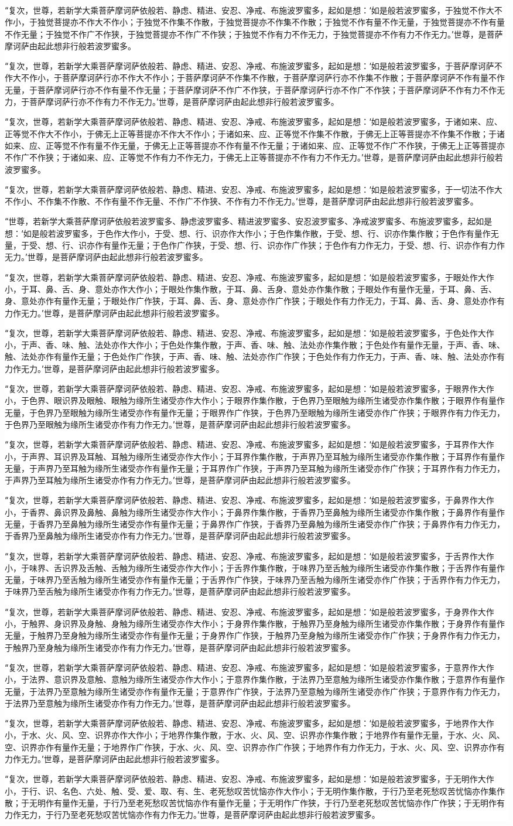“复次，世尊，若新学大乘菩萨摩诃萨依般若、静虑、精进、安忍、净戒、布施波罗蜜多，起如是想：‘如是般若波罗蜜多，于独觉不作大不作小，于独觉菩提亦不作大不作小；于独觉不作集不作散，于独觉菩提亦不作集不作散；于独觉不作有量不作无量，于独觉菩提亦不作有量不作无量；于独觉不作广不作狭，于独觉菩提亦不作广不作狭；于独觉不作有力不作无力，于独觉菩提亦不作有力不作无力。’世尊，是菩萨摩诃萨由起此想非行般若波罗蜜多。

“复次，世尊，若新学大乘菩萨摩诃萨依般若、静虑、精进、安忍、净戒、布施波罗蜜多，起如是想：‘如是般若波罗蜜多，于菩萨摩诃萨不作大不作小，于菩萨摩诃萨行亦不作大不作小；于菩萨摩诃萨不作集不作散，于菩萨摩诃萨行亦不作集不作散；于菩萨摩诃萨不作有量不作无量，于菩萨摩诃萨行亦不作有量不作无量；于菩萨摩诃萨不作广不作狭，于菩萨摩诃萨行亦不作广不作狭；于菩萨摩诃萨不作有力不作无力，于菩萨摩诃萨行亦不作有力不作无力。’世尊，是菩萨摩诃萨由起此想非行般若波罗蜜多。

“复次，世尊，若新学大乘菩萨摩诃萨依般若、静虑、精进、安忍、净戒、布施波罗蜜多，起如是想：‘如是般若波罗蜜多，于诸如来、应、正等觉不作大不作小，于佛无上正等菩提亦不作大不作小；于诸如来、应、正等觉不作集不作散，于佛无上正等菩提亦不作集不作散；于诸如来、应、正等觉不作有量不作无量，于佛无上正等菩提亦不作有量不作无量；于诸如来、应、正等觉不作广不作狭，于佛无上正等菩提亦不作广不作狭；于诸如来、应、正等觉不作有力不作无力，于佛无上正等菩提亦不作有力不作无力。’世尊，是菩萨摩诃萨由起此想非行般若波罗蜜多。

“复次，世尊，若新学大乘菩萨摩诃萨依般若、静虑、精进、安忍、净戒、布施波罗蜜多，起如是想：‘如是般若波罗蜜多，于一切法不作大不作小、不作集不作散、不作有量不作无量、不作广不作狭、不作有力不作无力。’世尊，是菩萨摩诃萨由起此想非行般若波罗蜜多。

“世尊，若新学大乘菩萨摩诃萨依般若波罗蜜多、静虑波罗蜜多、精进波罗蜜多、安忍波罗蜜多、净戒波罗蜜多、布施波罗蜜多，起如是想：‘如是般若波罗蜜多，于色作大作小，于受、想、行、识亦作大作小；于色作集作散，于受、想、行、识亦作集作散；于色作有量作无量，于受、想、行、识亦作有量作无量；于色作广作狭，于受、想、行、识亦作广作狭；于色作有力作无力，于受、想、行、识亦作有力作无力。’世尊，是菩萨摩诃萨由起此想非行般若波罗蜜多。

“复次，世尊，若新学大乘菩萨摩诃萨依般若、静虑、精进、安忍、净戒、布施波罗蜜多，起如是想：‘如是般若波罗蜜多，于眼处作大作小，于耳、鼻、舌、身、意处亦作大作小；于眼处作集作散，于耳、鼻、舌身、意处亦作集作散；于眼处作有量作无量，于耳、鼻、舌、身、意处亦作有量作无量；于眼处作广作狭，于耳、鼻、舌、身、意处亦作广作狭；于眼处作有力作无力，于耳、鼻、舌、身、意处亦作有力作无力。’世尊，是菩萨摩诃萨由起此想非行般若波罗蜜多。

“复次，世尊，若新学大乘菩萨摩诃萨依般若、静虑、精进、安忍、净戒、布施波罗蜜多，起如是想：‘如是般若波罗蜜多，于色处作大作小，于声、香、味、触、法处亦作大作小；于色处作集作散，于声、香、味、触、法处亦作集作散；于色处作有量作无量，于声、香、味、触、法处亦作有量作无量；于色处作广作狭，于声、香、味、触、法处亦作广作狭；于色处作有力作无力，于声、香、味、触、法处亦作有力作无力。’世尊，是菩萨摩诃萨由起此想非行般若波罗蜜多。

“复次，世尊，若新学大乘菩萨摩诃萨依般若、静虑、精进、安忍、净戒、布施波罗蜜多，起如是想：‘如是般若波罗蜜多，于眼界作大作小，于色界、眼识界及眼触、眼触为缘所生诸受亦作大作小；于眼界作集作散，于色界乃至眼触为缘所生诸受亦作集作散；于眼界作有量作无量，于色界乃至眼触为缘所生诸受亦作有量作无量；于眼界作广作狭，于色界乃至眼触为缘所生诸受亦作广作狭；于眼界作有力作无力，于色界乃至眼触为缘所生诸受亦作有力作无力。’世尊，是菩萨摩诃萨由起此想非行般若波罗蜜多。

“复次，世尊，若新学大乘菩萨摩诃萨依般若、静虑、精进、安忍、净戒、布施波罗蜜多，起如是想：‘如是般若波罗蜜多，于耳界作大作小，于声界、耳识界及耳触、耳触为缘所生诸受亦作大作小；于耳界作集作散，于声界乃至耳触为缘所生诸受亦作集作散；于耳界作有量作无量，于声界乃至耳触为缘所生诸受亦作有量作无量；于耳界作广作狭，于声界乃至耳触为缘所生诸受亦作广作狭；于耳界作有力作无力，于声界乃至耳触为缘所生诸受亦作有力作无力。’世尊，是菩萨摩诃萨由起此想非行般若波罗蜜多。

“复次，世尊，若新学大乘菩萨摩诃萨依般若、静虑、精进、安忍、净戒、布施波罗蜜多，起如是想：‘如是般若波罗蜜多，于鼻界作大作小，于香界、鼻识界及鼻触、鼻触为缘所生诸受亦作大作小；于鼻界作集作散，于香界乃至鼻触为缘所生诸受亦作集作散；于鼻界作有量作无量，于香界乃至鼻触为缘所生诸受亦作有量作无量；于鼻界作广作狭，于香界乃至鼻触为缘所生诸受亦作广作狭；于鼻界作有力作无力，于香界乃至鼻触为缘所生诸受亦作有力作无力。’世尊，是菩萨摩诃萨由起此想非行般若波罗蜜多。

“复次，世尊，若新学大乘菩萨摩诃萨依般若、静虑、精进、安忍、净戒、布施波罗蜜多，起如是想：‘如是般若波罗蜜多，于舌界作大作小，于味界、舌识界及舌触、舌触为缘所生诸受亦作大作小；于舌界作集作散，于味界乃至舌触为缘所生诸受亦作集作散；于舌界作有量作无量，于味界乃至舌触为缘所生诸受亦作有量作无量；于舌界作广作狭，于味界乃至舌触为缘所生诸受亦作广作狭；于舌界作有力作无力，于味界乃至舌触为缘所生诸受亦作有力作无力。’世尊，是菩萨摩诃萨由起此想非行般若波罗蜜多。

“复次，世尊，若新学大乘菩萨摩诃萨依般若、静虑、精进、安忍、净戒、布施波罗蜜多，起如是想：‘如是般若波罗蜜多，于身界作大作小，于触界、身识界及身触、身触为缘所生诸受亦作大作小；于身界作集作散，于触界乃至身触为缘所生诸受亦作集作散；于身界作有量作无量，于触界乃至身触为缘所生诸受亦作有量作无量；于身界作广作狭，于触界乃至身触为缘所生诸受亦作广作狭；于身界作有力作无力，于触界乃至身触为缘所生诸受亦作有力作无力。’世尊，是菩萨摩诃萨由起此想非行般若波罗蜜多。

“复次，世尊，若新学大乘菩萨摩诃萨依般若、静虑、精进、安忍、净戒、布施波罗蜜多，起如是想：‘如是般若波罗蜜多，于意界作大作小，于法界、意识界及意触、意触为缘所生诸受亦作大作小；于意界作集作散，于法界乃至意触为缘所生诸受亦作集作散；于意界作有量作无量，于法界乃至意触为缘所生诸受亦作有量作无量；于意界作广作狭，于法界乃至意触为缘所生诸受亦作广作狭；于意界作有力作无力，于法界乃至意触为缘所生诸受亦作有力作无力。’世尊，是菩萨摩诃萨由起此想非行般若波罗蜜多。

“复次，世尊，若新学大乘菩萨摩诃萨依般若、静虑、精进、安忍、净戒、布施波罗蜜多，起如是想：‘如是般若波罗蜜多，于地界作大作小，于水、火、风、空、识界亦作大作小；于地界作集作散，于水、火、风、空、识界亦作集作散；于地界作有量作无量，于水、火、风、空、识界亦作有量作无量；于地界作广作狭，于水、火、风、空、识界亦作广作狭；于地界作有力作无力，于水、火、风、空、识界亦作有力作无力。’世尊，是菩萨摩诃萨由起此想非行般若波罗蜜多。

“复次，世尊，若新学大乘菩萨摩诃萨依般若、静虑、精进、安忍、净戒、布施波罗蜜多，起如是想：‘如是般若波罗蜜多，于无明作大作小，于行、识、名色、六处、触、受、爱、取、有、生、老死愁叹苦忧恼亦作大作小；于无明作集作散，于行乃至老死愁叹苦忧恼亦作集作散；于无明作有量作无量，于行乃至老死愁叹苦忧恼亦作有量作无量；于无明作广作狭，于行乃至老死愁叹苦忧恼亦作广作狭；于无明作有力作无力，于行乃至老死愁叹苦忧恼亦作有力作无力。’世尊，是菩萨摩诃萨由起此想非行般若波罗蜜多。
